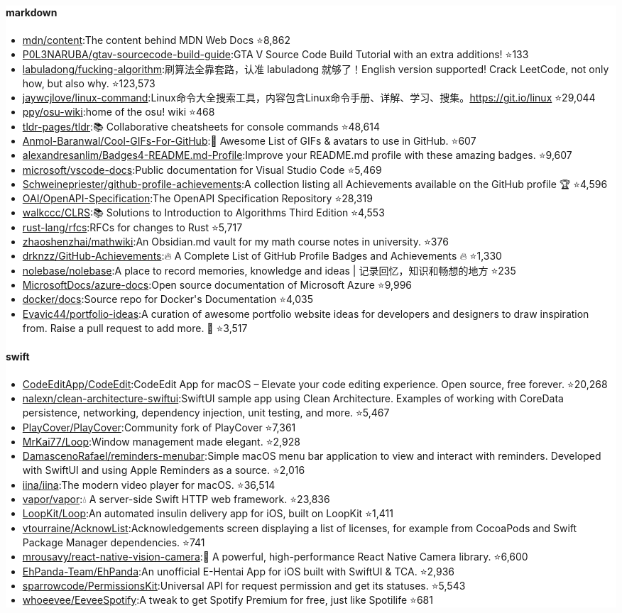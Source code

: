 #### markdown
* [mdn/content](https://github.com/mdn/content):The content behind MDN Web Docs ⭐8,862
* [P0L3NARUBA/gtav-sourcecode-build-guide](https://github.com/P0L3NARUBA/gtav-sourcecode-build-guide):GTA V Source Code Build Tutorial with an extra additions! ⭐133
* [labuladong/fucking-algorithm](https://github.com/labuladong/fucking-algorithm):刷算法全靠套路，认准 labuladong 就够了！English version supported! Crack LeetCode, not only how, but also why. ⭐123,573
* [jaywcjlove/linux-command](https://github.com/jaywcjlove/linux-command):Linux命令大全搜索工具，内容包含Linux命令手册、详解、学习、搜集。https://git.io/linux ⭐29,044
* [ppy/osu-wiki](https://github.com/ppy/osu-wiki):home of the osu! wiki ⭐468
* [tldr-pages/tldr](https://github.com/tldr-pages/tldr):📚 Collaborative cheatsheets for console commands ⭐48,614
* [Anmol-Baranwal/Cool-GIFs-For-GitHub](https://github.com/Anmol-Baranwal/Cool-GIFs-For-GitHub):🤝 Awesome List of GIFs & avatars to use in GitHub. ⭐607
* [alexandresanlim/Badges4-README.md-Profile](https://github.com/alexandresanlim/Badges4-README.md-Profile):Improve your README.md profile with these amazing badges. ⭐9,607
* [microsoft/vscode-docs](https://github.com/microsoft/vscode-docs):Public documentation for Visual Studio Code ⭐5,469
* [Schweinepriester/github-profile-achievements](https://github.com/Schweinepriester/github-profile-achievements):A collection listing all Achievements available on the GitHub profile 🏆 ⭐4,596
* [OAI/OpenAPI-Specification](https://github.com/OAI/OpenAPI-Specification):The OpenAPI Specification Repository ⭐28,319
* [walkccc/CLRS](https://github.com/walkccc/CLRS):📚 Solutions to Introduction to Algorithms Third Edition ⭐4,553
* [rust-lang/rfcs](https://github.com/rust-lang/rfcs):RFCs for changes to Rust ⭐5,717
* [zhaoshenzhai/mathwiki](https://github.com/zhaoshenzhai/mathwiki):An Obsidian.md vault for my math course notes in university. ⭐376
* [drknzz/GitHub-Achievements](https://github.com/drknzz/GitHub-Achievements):🔥 A Complete List of GitHub Profile Badges and Achievements 🔥 ⭐1,330
* [nolebase/nolebase](https://github.com/nolebase/nolebase):A place to record memories, knowledge and ideas | 记录回忆，知识和畅想的地方 ⭐235
* [MicrosoftDocs/azure-docs](https://github.com/MicrosoftDocs/azure-docs):Open source documentation of Microsoft Azure ⭐9,996
* [docker/docs](https://github.com/docker/docs):Source repo for Docker's Documentation ⭐4,035
* [Evavic44/portfolio-ideas](https://github.com/Evavic44/portfolio-ideas):A curation of awesome portfolio website ideas for developers and designers to draw inspiration from. Raise a pull request to add more. 💜 ⭐3,517

#### swift
* [CodeEditApp/CodeEdit](https://github.com/CodeEditApp/CodeEdit):CodeEdit App for macOS – Elevate your code editing experience. Open source, free forever. ⭐20,268
* [nalexn/clean-architecture-swiftui](https://github.com/nalexn/clean-architecture-swiftui):SwiftUI sample app using Clean Architecture. Examples of working with CoreData persistence, networking, dependency injection, unit testing, and more. ⭐5,467
* [PlayCover/PlayCover](https://github.com/PlayCover/PlayCover):Community fork of PlayCover ⭐7,361
* [MrKai77/Loop](https://github.com/MrKai77/Loop):Window management made elegant. ⭐2,928
* [DamascenoRafael/reminders-menubar](https://github.com/DamascenoRafael/reminders-menubar):Simple macOS menu bar application to view and interact with reminders. Developed with SwiftUI and using Apple Reminders as a source. ⭐2,016
* [iina/iina](https://github.com/iina/iina):The modern video player for macOS. ⭐36,514
* [vapor/vapor](https://github.com/vapor/vapor):💧 A server-side Swift HTTP web framework. ⭐23,836
* [LoopKit/Loop](https://github.com/LoopKit/Loop):An automated insulin delivery app for iOS, built on LoopKit ⭐1,411
* [vtourraine/AcknowList](https://github.com/vtourraine/AcknowList):Acknowledgements screen displaying a list of licenses, for example from CocoaPods and Swift Package Manager dependencies. ⭐741
* [mrousavy/react-native-vision-camera](https://github.com/mrousavy/react-native-vision-camera):📸 A powerful, high-performance React Native Camera library. ⭐6,600
* [EhPanda-Team/EhPanda](https://github.com/EhPanda-Team/EhPanda):An unofficial E-Hentai App for iOS built with SwiftUI & TCA. ⭐2,936
* [sparrowcode/PermissionsKit](https://github.com/sparrowcode/PermissionsKit):Universal API for request permission and get its statuses. ⭐5,543
* [whoeevee/EeveeSpotify](https://github.com/whoeevee/EeveeSpotify):A tweak to get Spotify Premium for free, just like Spotilife ⭐681